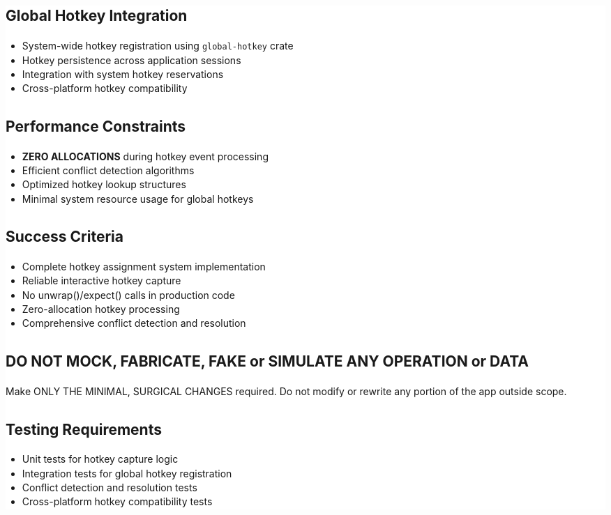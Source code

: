 ## Global Hotkey Integration
- System-wide hotkey registration using `global-hotkey` crate
- Hotkey persistence across application sessions
- Integration with system hotkey reservations
- Cross-platform hotkey compatibility

## Performance Constraints
- **ZERO ALLOCATIONS** during hotkey event processing
- Efficient conflict detection algorithms
- Optimized hotkey lookup structures
- Minimal system resource usage for global hotkeys

## Success Criteria
- Complete hotkey assignment system implementation
- Reliable interactive hotkey capture
- No unwrap()/expect() calls in production code
- Zero-allocation hotkey processing
- Comprehensive conflict detection and resolution

## DO NOT MOCK, FABRICATE, FAKE or SIMULATE ANY OPERATION or DATA
Make ONLY THE MINIMAL, SURGICAL CHANGES required. Do not modify or rewrite any portion of the app outside scope.

## Testing Requirements
- Unit tests for hotkey capture logic
- Integration tests for global hotkey registration
- Conflict detection and resolution tests
- Cross-platform hotkey compatibility tests